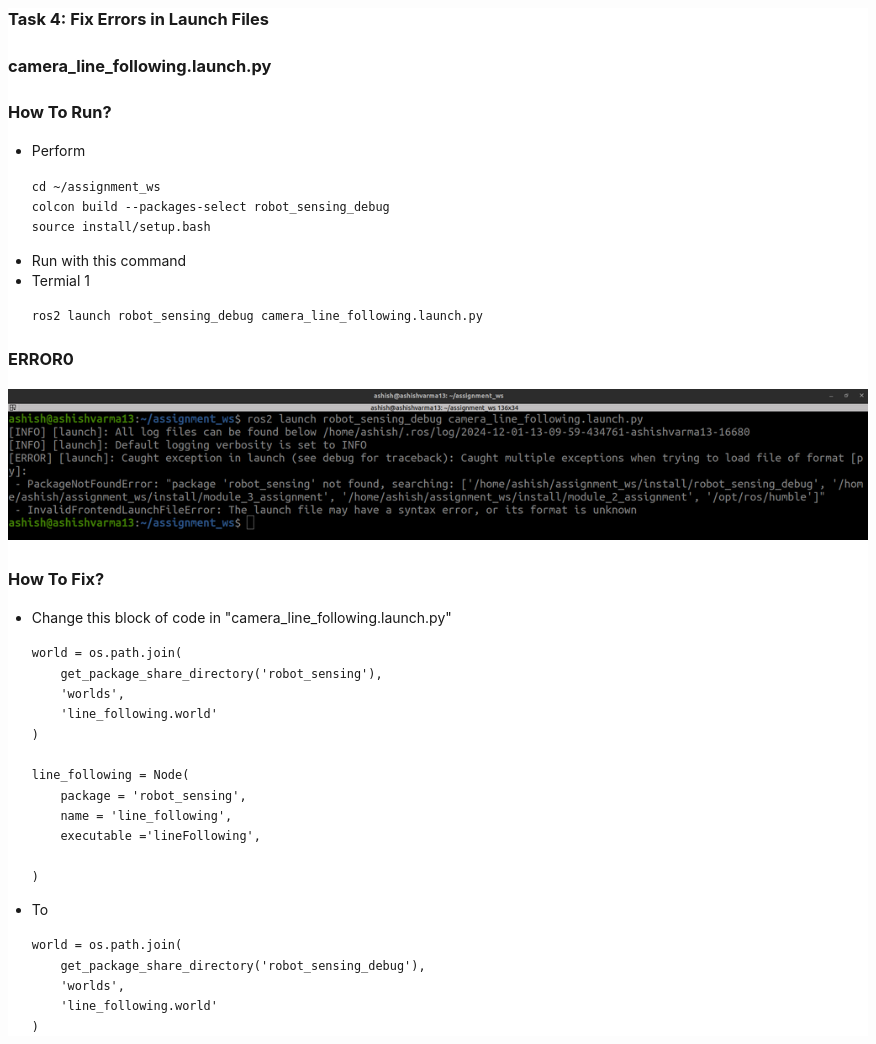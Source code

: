 ### Task 4: Fix Errors in Launch Files

### camera_line_following.launch.py
### How To Run?

- Perform
    ```
    cd ~/assignment_ws
    colcon build --packages-select robot_sensing_debug
    source install/setup.bash
    ```
- Run with this command
- Termial 1
    ```
    ros2 launch robot_sensing_debug camera_line_following.launch.py
    ```
### ERROR0

![alt text](Task4Err0.png)


### How To Fix?


- Change this block of code in "camera_line_following.launch.py"

    ```
    world = os.path.join(
        get_package_share_directory('robot_sensing'),
        'worlds',
        'line_following.world'
    )

    line_following = Node(
        package = 'robot_sensing',
        name = 'line_following',
        executable ='lineFollowing',

    )
    ```
- To

    ```
    world = os.path.join(
        get_package_share_directory('robot_sensing_debug'),
        'worlds',
        'line_following.world'
    )

